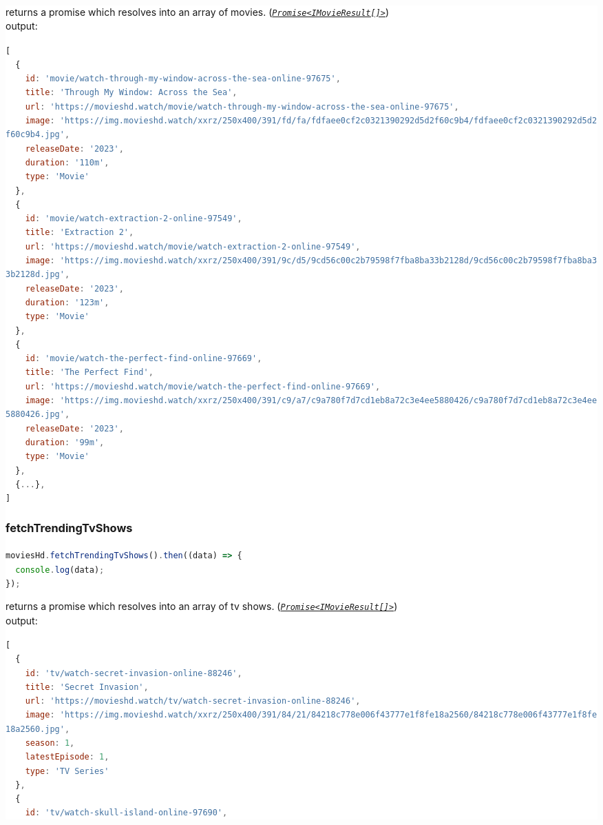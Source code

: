 returns a promise which resolves into an array of movies. (_[`Promise<IMovieResult[]>`](https://github.com/consumet/extensions/blob/master/src/models/types.ts#L328-L336)_)\
output:

```js
[
  {
    id: 'movie/watch-through-my-window-across-the-sea-online-97675',
    title: 'Through My Window: Across the Sea',
    url: 'https://movieshd.watch/movie/watch-through-my-window-across-the-sea-online-97675',
    image: 'https://img.movieshd.watch/xxrz/250x400/391/fd/fa/fdfaee0cf2c0321390292d5d2f60c9b4/fdfaee0cf2c0321390292d5d2f60c9b4.jpg',
    releaseDate: '2023',
    duration: '110m',
    type: 'Movie'
  },
  {
    id: 'movie/watch-extraction-2-online-97549',
    title: 'Extraction 2',
    url: 'https://movieshd.watch/movie/watch-extraction-2-online-97549',
    image: 'https://img.movieshd.watch/xxrz/250x400/391/9c/d5/9cd56c00c2b79598f7fba8ba33b2128d/9cd56c00c2b79598f7fba8ba33b2128d.jpg',
    releaseDate: '2023',
    duration: '123m',
    type: 'Movie'
  },
  {
    id: 'movie/watch-the-perfect-find-online-97669',
    title: 'The Perfect Find',
    url: 'https://movieshd.watch/movie/watch-the-perfect-find-online-97669',
    image: 'https://img.movieshd.watch/xxrz/250x400/391/c9/a7/c9a780f7d7cd1eb8a72c3e4ee5880426/c9a780f7d7cd1eb8a72c3e4ee5880426.jpg',
    releaseDate: '2023',
    duration: '99m',
    type: 'Movie'
  },
  {...},
]
```

### fetchTrendingTvShows

```ts
moviesHd.fetchTrendingTvShows().then((data) => {
  console.log(data);
});
```

returns a promise which resolves into an array of tv shows. (_[`Promise<IMovieResult[]>`](https://github.com/consumet/extensions/blob/master/src/models/types.ts#L328-L336)_)\
output:

```js
[
  {
    id: 'tv/watch-secret-invasion-online-88246',
    title: 'Secret Invasion',
    url: 'https://movieshd.watch/tv/watch-secret-invasion-online-88246',
    image: 'https://img.movieshd.watch/xxrz/250x400/391/84/21/84218c778e006f43777e1f8fe18a2560/84218c778e006f43777e1f8fe18a2560.jpg',
    season: 1,
    latestEpisode: 1,
    type: 'TV Series'
  },
  {
    id: 'tv/watch-skull-island-online-97690',
```